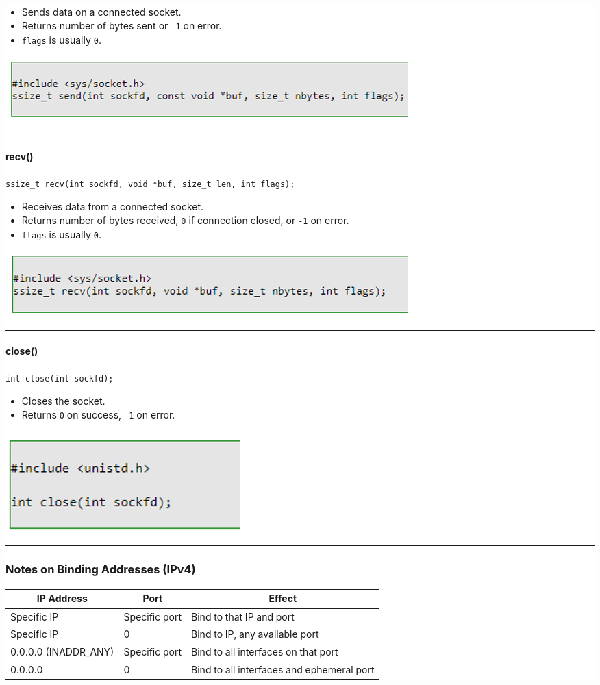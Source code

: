 - Sends data on a connected socket.
- Returns number of bytes sent or `-1` on error.
- `flags` is usually `0`.

![send()Function](images/send_function.png)

---

#### recv()

    ssize_t recv(int sockfd, void *buf, size_t len, int flags);

- Receives data from a connected socket.
- Returns number of bytes received, `0` if connection closed, or `-1` on error.
- `flags` is usually `0`.

![recv()function](images/receive_function.png)

---

#### close()

    int close(int sockfd);

- Closes the socket.
- Returns `0` on success, `-1` on error.

![close()function](images/close_function.png)

---

### Notes on Binding Addresses (IPv4)

| IP Address          | Port           | Effect                                        |
|---------------------|----------------|-----------------------------------------------|
| Specific IP         | Specific port  | Bind to that IP and port                       |
| Specific IP         | 0              | Bind to IP, any available port                 |
| 0.0.0.0 (INADDR_ANY) | Specific port | Bind to all interfaces on that port            |
| 0.0.0.0             | 0              | Bind to all interfaces and ephemeral port     |
